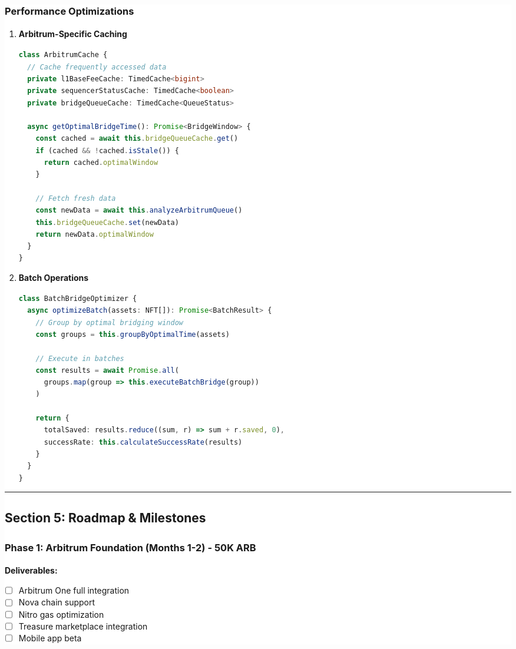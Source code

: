 ### Performance Optimizations

1. **Arbitrum-Specific Caching**
   ```typescript
   class ArbitrumCache {
     // Cache frequently accessed data
     private l1BaseFeeCache: TimedCache<bigint>
     private sequencerStatusCache: TimedCache<boolean>
     private bridgeQueueCache: TimedCache<QueueStatus>
     
     async getOptimalBridgeTime(): Promise<BridgeWindow> {
       const cached = await this.bridgeQueueCache.get()
       if (cached && !cached.isStale()) {
         return cached.optimalWindow
       }
       
       // Fetch fresh data
       const newData = await this.analyzeArbitrumQueue()
       this.bridgeQueueCache.set(newData)
       return newData.optimalWindow
     }
   }
   ```

2. **Batch Operations**
   ```typescript
   class BatchBridgeOptimizer {
     async optimizeBatch(assets: NFT[]): Promise<BatchResult> {
       // Group by optimal bridging window
       const groups = this.groupByOptimalTime(assets)
       
       // Execute in batches
       const results = await Promise.all(
         groups.map(group => this.executeBatchBridge(group))
       )
       
       return {
         totalSaved: results.reduce((sum, r) => sum + r.saved, 0),
         successRate: this.calculateSuccessRate(results)
       }
     }
   }
   ```

---

## Section 5: Roadmap & Milestones

### Phase 1: Arbitrum Foundation (Months 1-2) - 50K ARB

**Deliverables:**
- [ ] Arbitrum One full integration
- [ ] Nova chain support
- [ ] Nitro gas optimization
- [ ] Treasure marketplace integration
- [ ] Mobile app beta
